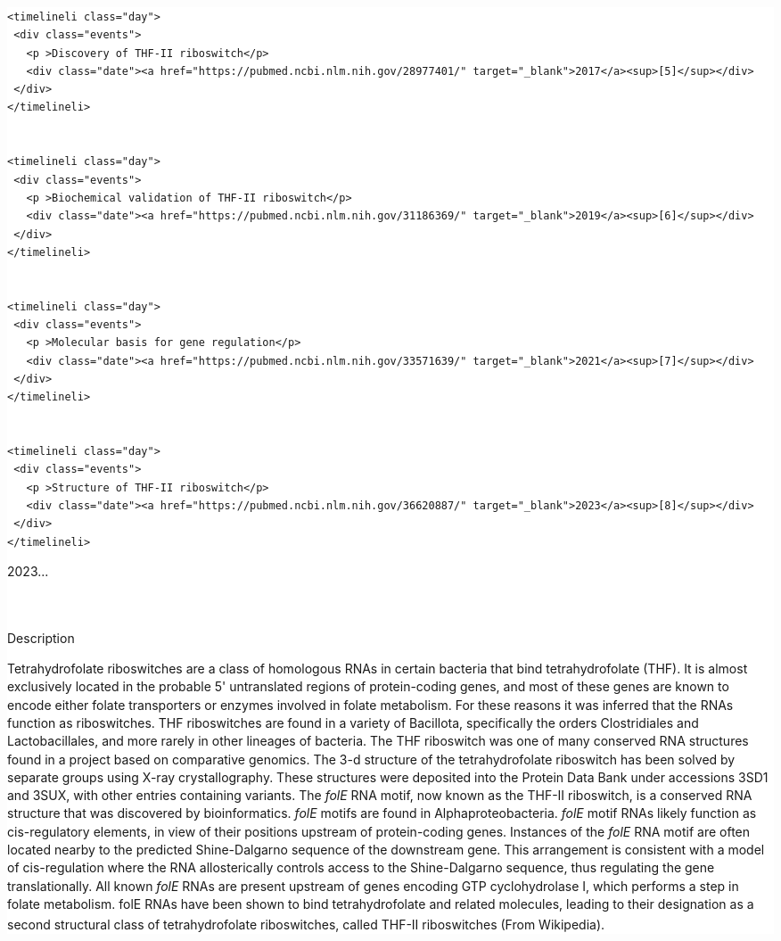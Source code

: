 
    <timelineli class="day">
     <div class="events">
       <p >Discovery of THF-II riboswitch</p>
       <div class="date"><a href="https://pubmed.ncbi.nlm.nih.gov/28977401/" target="_blank">2017</a><sup>[5]</sup></div>
     </div>
    </timelineli>
        

    <timelineli class="day">
     <div class="events">
       <p >Biochemical validation of THF-II riboswitch</p>
       <div class="date"><a href="https://pubmed.ncbi.nlm.nih.gov/31186369/" target="_blank">2019</a><sup>[6]</sup></div>
     </div>
    </timelineli>
        

    <timelineli class="day">
     <div class="events">
       <p >Molecular basis for gene regulation</p>
       <div class="date"><a href="https://pubmed.ncbi.nlm.nih.gov/33571639/" target="_blank">2021</a><sup>[7]</sup></div>
     </div>
    </timelineli>
        

    <timelineli class="day">
     <div class="events">
       <p >Structure of THF-II riboswitch</p>
       <div class="date"><a href="https://pubmed.ncbi.nlm.nih.gov/36620887/" target="_blank">2023</a><sup>[8]</sup></div>
     </div>
    </timelineli>
        

  </ul>
  <div class="year year--end">
    <div class="inner">
      <span>2023...</span>
    </div>
  </div>
</div>
</html>
<br><br>
         
<font ><p class="header_box" id="description">Description</p></font>
<font >Tetrahydrofolate riboswitches are a class of homologous RNAs in certain bacteria that bind tetrahydrofolate (THF). It is almost exclusively located in the probable 5' untranslated regions of protein-coding genes, and most of these genes are known to encode either folate transporters or enzymes involved in folate metabolism. For these reasons it was inferred that the RNAs function as riboswitches. THF riboswitches are found in a variety of Bacillota, specifically the orders Clostridiales and Lactobacillales, and more rarely in other lineages of bacteria. The THF riboswitch was one of many conserved RNA structures found in a project based on comparative genomics. The 3-d structure of the tetrahydrofolate riboswitch has been solved by separate groups using X-ray crystallography. These structures were deposited into the Protein Data Bank under accessions 3SD1 and 3SUX, with other entries containing variants.
The <i>folE</i> RNA motif, now known as the THF-II riboswitch, is a conserved RNA structure that was discovered by bioinformatics. <i>folE</i> motifs are found in Alphaproteobacteria. <i>folE</i> motif RNAs likely function as cis-regulatory elements, in view of their positions upstream of protein-coding genes. Instances of the <i>folE</i> RNA motif are often located nearby to the predicted Shine-Dalgarno sequence of the downstream gene. This arrangement is consistent with a model of cis-regulation where the RNA allosterically controls access to the Shine-Dalgarno sequence, thus regulating the gene translationally. All known <i>folE</i> RNAs are present upstream of genes encoding GTP cyclohydrolase I, which performs a step in folate metabolism. folE RNAs have been shown to bind tetrahydrofolate and related molecules, leading to their designation as a second structural class of tetrahydrofolate riboswitches, called THF-II riboswitches (From Wikipedia)<sup></sup>.</font>